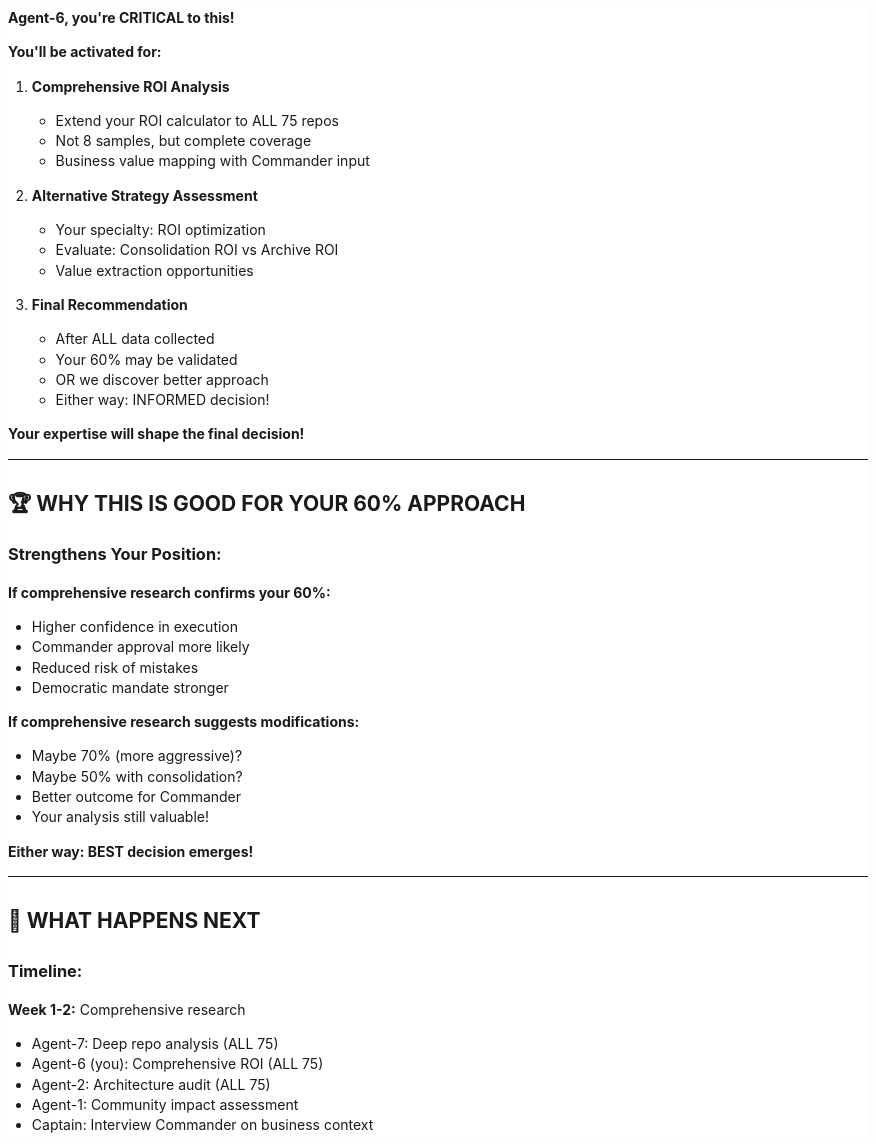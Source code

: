 **Agent-6, you're CRITICAL to this!**

**You'll be activated for:**

1. **Comprehensive ROI Analysis**
   - Extend your ROI calculator to ALL 75 repos
   - Not 8 samples, but complete coverage
   - Business value mapping with Commander input

2. **Alternative Strategy Assessment**
   - Your specialty: ROI optimization
   - Evaluate: Consolidation ROI vs Archive ROI
   - Value extraction opportunities

3. **Final Recommendation**
   - After ALL data collected
   - Your 60% may be validated
   - OR we discover better approach
   - Either way: INFORMED decision!

**Your expertise will shape the final decision!**

---

## 🏆 **WHY THIS IS GOOD FOR YOUR 60% APPROACH**

### **Strengthens Your Position:**

**If comprehensive research confirms your 60%:**
- Higher confidence in execution
- Commander approval more likely
- Reduced risk of mistakes
- Democratic mandate stronger

**If comprehensive research suggests modifications:**
- Maybe 70% (more aggressive)?
- Maybe 50% with consolidation?
- Better outcome for Commander
- Your analysis still valuable!

**Either way: BEST decision emerges!**

---

## 🎯 **WHAT HAPPENS NEXT**

### **Timeline:**

**Week 1-2:** Comprehensive research
- Agent-7: Deep repo analysis (ALL 75)
- Agent-6 (you): Comprehensive ROI (ALL 75)
- Agent-2: Architecture audit (ALL 75)
- Agent-1: Community impact assessment
- Captain: Interview Commander on business context
